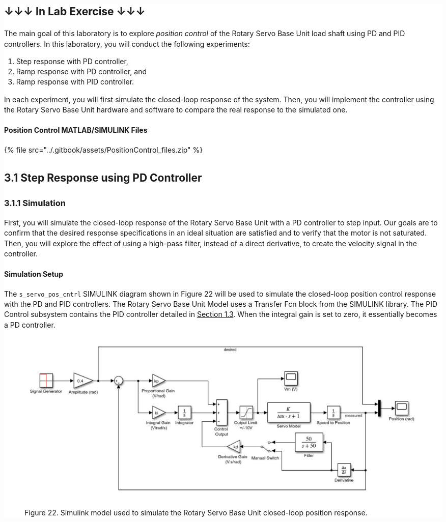 ## ↓↓↓ In Lab Exercise ↓↓↓

The main goal of this laboratory is to explore _position control_ of the Rotary Servo Base Unit load shaft using PD and PID controllers. In this laboratory, you will conduct the following experiments:

1. Step response with PD controller,
2. Ramp response with PD controller, and
3. Ramp response with PID controller.

In each experiment, you will first simulate the closed-loop response of the system. Then, you will implement the controller using the Rotary Servo Base Unit hardware and software to compare the real response to the simulated one.



#### Position Control MATLAB/SIMULINK Files

{% file src="../.gitbook/assets/PositionControl_files.zip" %}

## 3.1 Step Response using PD Controller

### 3.1.1 Simulation

First, you will simulate the closed-loop response of the Rotary Servo Base Unit with a PD controller to step input. Our goals are to confirm that the desired response specifications in an ideal situation are satisfied and to verify that the motor is not saturated. Then, you will explore the effect of using a high-pass filter, instead of a direct derivative, to create the velocity signal in the controller.

#### Simulation Setup

The `s_servo_pos_cntrl` SIMULINK diagram shown in Figure 22 will be used to simulate the closed-loop position control response with the PD and PID controllers. The Rotary Servo Base Unit Model uses a Transfer Fcn block from the SIMULINK library. The PID Control subsystem contains the PID controller detailed in [Section 1.3](c.-position-control-week-2.md#1.3-pid-controller-design). When the integral gain is set to zero, it essentially becomes a PD controller.

<figure><img src="../.gitbook/assets/Fig3_1.JPG" alt=""><figcaption><p>Figure 22. Simulink model used to simulate the Rotary Servo Base Unit closed-loop position response.</p></figcaption></figure>
